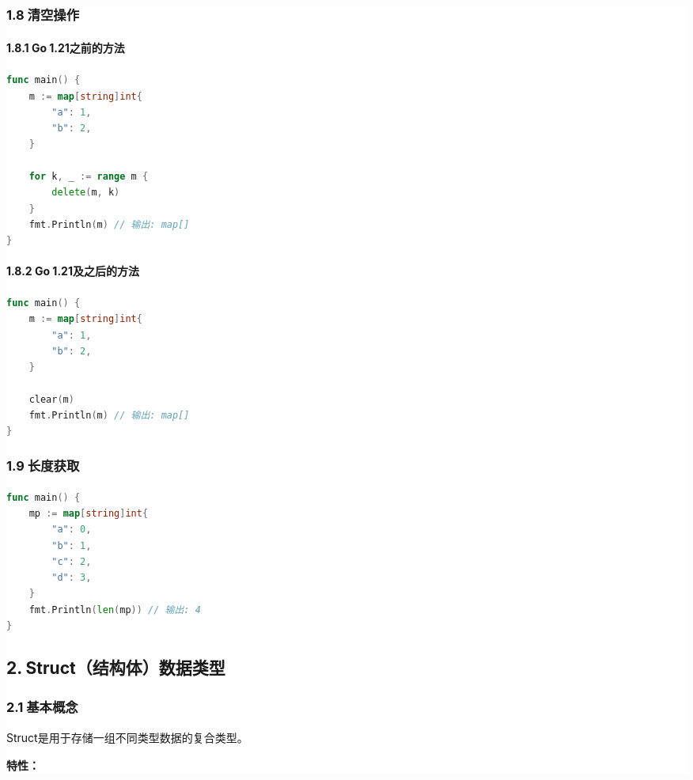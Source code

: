 ### 1.8 清空操作

#### 1.8.1 Go 1.21之前的方法

```go
func main() {
    m := map[string]int{
        "a": 1,
        "b": 2,
    }
    
    for k, _ := range m {
        delete(m, k)
    }
    fmt.Println(m) // 输出: map[]
}
```

#### 1.8.2 Go 1.21及之后的方法

```go
func main() {
    m := map[string]int{
        "a": 1,
        "b": 2,
    }
    
    clear(m)
    fmt.Println(m) // 输出: map[]
}
```

### 1.9 长度获取

```go
func main() {
    mp := map[string]int{
        "a": 0,
        "b": 1,
        "c": 2,
        "d": 3,
    }
    fmt.Println(len(mp)) // 输出: 4
}
```

## 2. Struct（结构体）数据类型

### 2.1 基本概念

Struct是用于存储一组不同类型数据的复合类型。

**特性：**
